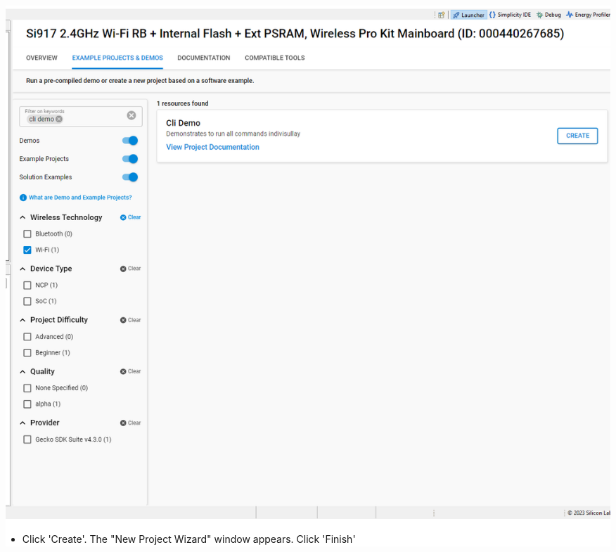   **![project_selection](resources/readme/create_project1.png)**

- Click 'Create'. The "New Project Wizard" window appears. Click 'Finish'
